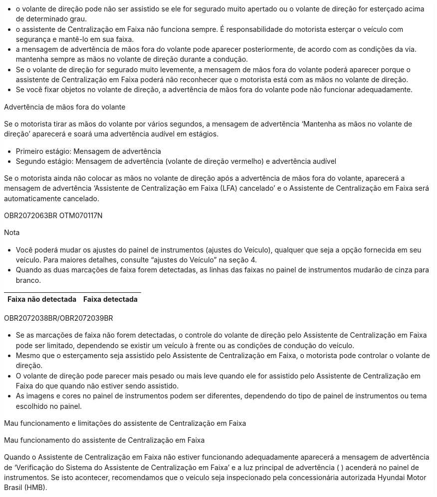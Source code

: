 - o volante de direção pode não ser assistido se ele for segurado muito apertado ou o volante de direção for esterçado acima de determinado grau.
- o assistente de Centralização em Faixa não funciona sempre. É responsabilidade do motorista esterçar o veículo com segurança e mantê-lo em sua faixa.
- a mensagem de advertência de mãos fora do volante pode aparecer posteriormente, de acordo com as condições da via. mantenha sempre as mãos no volante de direção durante a condução.
- Se o volante de direção for segurado muito levemente, a mensagem de mãos fora do volante poderá aparecer porque o assistente de Centralização em Faixa poderá não reconhecer que o motorista está com as mãos no volante de direção.
- Se você fixar objetos no volante de direção, a advertência de mãos fora do volante pode não funcionar adequadamente.

Advertência de mãos fora do volante

Se o motorista tirar as mãos do volante por vários segundos, a mensagem de advertência ‘Mantenha as mãos no volante de direção’ aparecerá e soará uma advertência audível em estágios.

- Primeiro estágio: Mensagem de advertência
- Segundo estágio: Mensagem de advertência (volante de direção vermelho) e advertência audível


Se o motorista ainda não colocar as mãos no volante de direção após a advertência de mãos fora do volante, aparecerá a mensagem de advertência ‘Assistente de Centralização em Faixa (LFA) cancelado’ e o Assistente de Centralização em Faixa será automaticamente cancelado.

OBR2072063BR
OTM070117N

Nota

- Você poderá mudar os ajustes do painel de instrumentos (ajustes do Veículo), qualquer que seja a opção fornecida em seu veículo. Para maiores detalhes, consulte “ajustes do Veículo” na seção 4.
- Quando as duas marcações de faixa forem detectadas, as linhas das faixas no painel de instrumentos mudarão de cinza para branco.

| Faixa não detectada | Faixa detectada |
| ------------------- | --------------- |

OBR2072038BR/OBR2072039BR

- Se as marcações de faixa não forem detectadas, o controle do volante de direção pelo Assistente de Centralização em Faixa pode ser limitado, dependendo se existir um veículo à frente ou as condições de condução do veículo.
- Mesmo que o esterçamento seja assistido pelo Assistente de Centralização em Faixa, o motorista pode controlar o volante de direção.
- O volante de direção pode parecer mais pesado ou mais leve quando ele for assistido pelo Assistente de Centralização em Faixa do que quando não estiver sendo assistido.
- As imagens e cores no painel de instrumentos podem ser diferentes, dependendo do tipo de painel de instrumentos ou tema escolhido no painel.


Mau funcionamento e limitações do assistente de Centralização em Faixa

Mau funcionamento do assistente de Centralização em Faixa

Quando o Assistente de Centralização em Faixa não estiver funcionando adequadamente aparecerá a mensagem de advertência de ‘Verificação do Sistema do Assistente de Centralização em Faixa’ e a luz principal de advertência ( ) acenderá no painel de instrumentos. Se isto acontecer, recomendamos que o veículo seja inspecionado pela concessionária autorizada Hyundai Motor Brasil (HMB).
